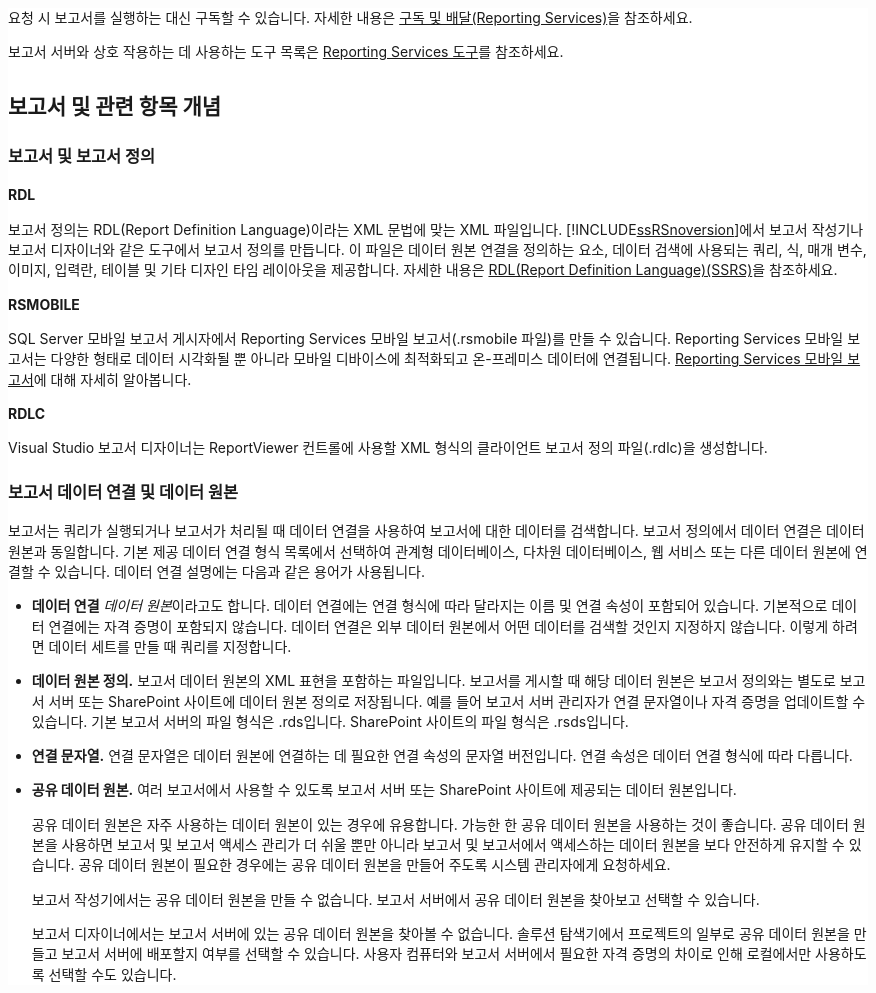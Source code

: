  요청 시 보고서를 실행하는 대신 구독할 수 있습니다. 자세한 내용은 [구독 및 배달&#40;Reporting Services&#41;](../reporting-services/subscriptions/subscriptions-and-delivery-reporting-services.md)을 참조하세요.  
  
 보고서 서버와 상호 작용하는 데 사용하는 도구 목록은 [Reporting Services 도구](../reporting-services/tools/reporting-services-tools.md)를 참조하세요.  
  
  
##  <a name="reports-and-related-item-concepts"></a><a name="bkmk_ReportsandRelatedItemConcepts"></a> 보고서 및 관련 항목 개념  
### <a name="reports-and-report-definitions"></a>보고서 및 보고서 정의


 **RDL** 
 
 보고서 정의는 RDL(Report Definition Language)이라는 XML 문법에 맞는 XML 파일입니다. [!INCLUDE[ssRSnoversion](../includes/ssrsnoversion-md.md)]에서 보고서 작성기나 보고서 디자이너와 같은 도구에서 보고서 정의를 만듭니다. 이 파일은 데이터 원본 연결을 정의하는 요소, 데이터 검색에 사용되는 쿼리, 식, 매개 변수, 이미지, 입력란, 테이블 및 기타 디자인 타임 레이아웃을 제공합니다. 자세한 내용은 [RDL(Report Definition Language)&#40;SSRS&#41;](../reporting-services/reports/report-definition-language-ssrs.md)을 참조하세요.  
  
 **RSMOBILE**

SQL Server 모바일 보고서 게시자에서 Reporting Services 모바일 보고서(.rsmobile 파일)를 만들 수 있습니다. Reporting Services 모바일 보고서는 다양한 형태로 데이터 시각화될 뿐 아니라 모바일 디바이스에 최적화되고 온-프레미스 데이터에 연결됩니다. [Reporting Services 모바일 보고서](../reporting-services/mobile-reports/create-mobile-reports-with-sql-server-mobile-report-publisher.md)에 대해 자세히 알아봅니다. 
  
 **RDLC** 
 
 Visual Studio 보고서 디자이너는 ReportViewer 컨트롤에 사용할 XML 형식의 클라이언트 보고서 정의 파일(.rdlc)을 생성합니다.  
  
### <a name="report-data-connections-and-data-sources"></a>보고서 데이터 연결 및 데이터 원본 
 보고서는 쿼리가 실행되거나 보고서가 처리될 때 데이터 연결을 사용하여 보고서에 대한 데이터를 검색합니다. 보고서 정의에서 데이터 연결은 데이터 원본과 동일합니다. 기본 제공 데이터 연결 형식 목록에서 선택하여 관계형 데이터베이스, 다차원 데이터베이스, 웹 서비스 또는 다른 데이터 원본에 연결할 수 있습니다. 데이터 연결 설명에는 다음과 같은 용어가 사용됩니다.  
  
-   **데이터 연결** *데이터 원본*이라고도 합니다. 데이터 연결에는 연결 형식에 따라 달라지는 이름 및 연결 속성이 포함되어 있습니다. 기본적으로 데이터 연결에는 자격 증명이 포함되지 않습니다. 데이터 연결은 외부 데이터 원본에서 어떤 데이터를 검색할 것인지 지정하지 않습니다. 이렇게 하려면 데이터 세트를 만들 때 쿼리를 지정합니다.  
  
-   **데이터 원본 정의.** 보고서 데이터 원본의 XML 표현을 포함하는 파일입니다. 보고서를 게시할 때 해당 데이터 원본은 보고서 정의와는 별도로 보고서 서버 또는 SharePoint 사이트에 데이터 원본 정의로 저장됩니다. 예를 들어 보고서 서버 관리자가 연결 문자열이나 자격 증명을 업데이트할 수 있습니다. 기본 보고서 서버의 파일 형식은 .rds입니다. SharePoint 사이트의 파일 형식은 .rsds입니다.  
  
-   **연결 문자열.** 연결 문자열은 데이터 원본에 연결하는 데 필요한 연결 속성의 문자열 버전입니다. 연결 속성은 데이터 연결 형식에 따라 다릅니다.  
  
-   **공유 데이터 원본.** 여러 보고서에서 사용할 수 있도록 보고서 서버 또는 SharePoint 사이트에 제공되는 데이터 원본입니다.  
  
     공유 데이터 원본은 자주 사용하는 데이터 원본이 있는 경우에 유용합니다. 가능한 한 공유 데이터 원본을 사용하는 것이 좋습니다. 공유 데이터 원본을 사용하면 보고서 및 보고서 액세스 관리가 더 쉬울 뿐만 아니라 보고서 및 보고서에서 액세스하는 데이터 원본을 보다 안전하게 유지할 수 있습니다. 공유 데이터 원본이 필요한 경우에는 공유 데이터 원본을 만들어 주도록 시스템 관리자에게 요청하세요.  
  
     보고서 작성기에서는 공유 데이터 원본을 만들 수 없습니다. 보고서 서버에서 공유 데이터 원본을 찾아보고 선택할 수 있습니다.  
  
     보고서 디자이너에서는 보고서 서버에 있는 공유 데이터 원본을 찾아볼 수 없습니다. 솔루션 탐색기에서 프로젝트의 일부로 공유 데이터 원본을 만들고 보고서 서버에 배포할지 여부를 선택할 수 있습니다. 사용자 컴퓨터와 보고서 서버에서 필요한 자격 증명의 차이로 인해 로컬에서만 사용하도록 선택할 수도 있습니다.  
  